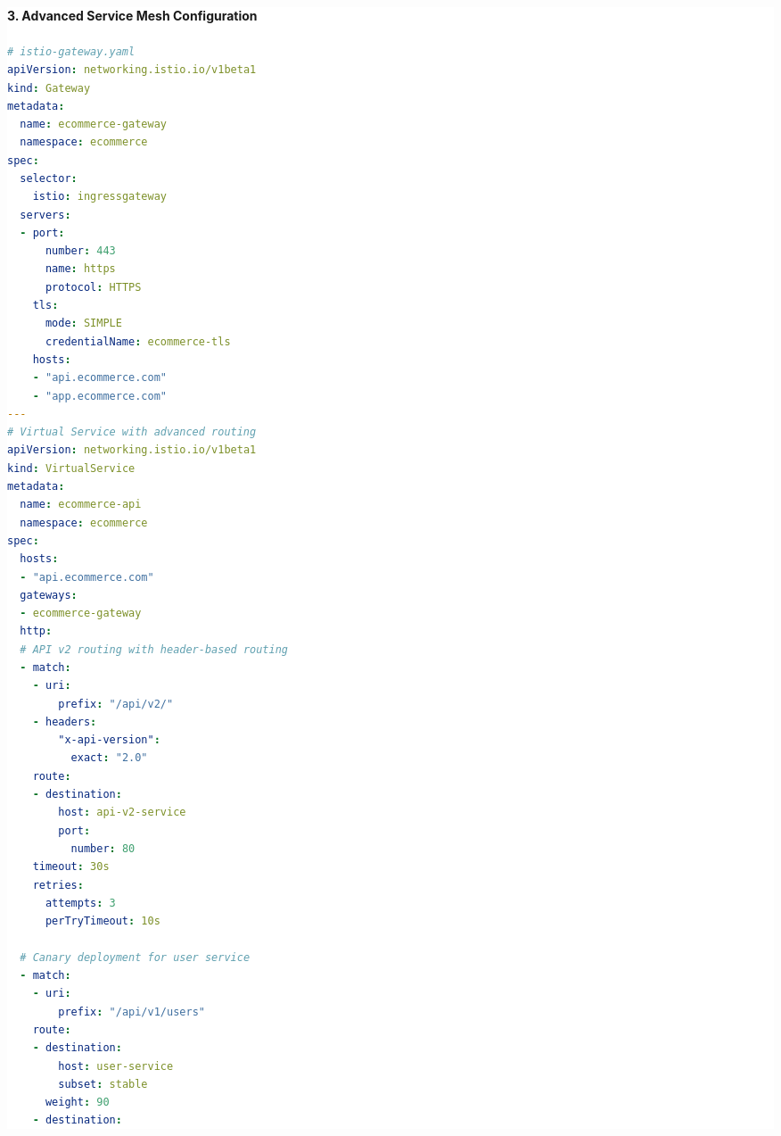 
#### 3. Advanced Service Mesh Configuration

```yaml
# istio-gateway.yaml
apiVersion: networking.istio.io/v1beta1
kind: Gateway
metadata:
  name: ecommerce-gateway
  namespace: ecommerce
spec:
  selector:
    istio: ingressgateway
  servers:
  - port:
      number: 443
      name: https
      protocol: HTTPS
    tls:
      mode: SIMPLE
      credentialName: ecommerce-tls
    hosts:
    - "api.ecommerce.com"
    - "app.ecommerce.com"
---
# Virtual Service with advanced routing
apiVersion: networking.istio.io/v1beta1
kind: VirtualService
metadata:
  name: ecommerce-api
  namespace: ecommerce
spec:
  hosts:
  - "api.ecommerce.com"
  gateways:
  - ecommerce-gateway
  http:
  # API v2 routing with header-based routing
  - match:
    - uri:
        prefix: "/api/v2/"
    - headers:
        "x-api-version":
          exact: "2.0"
    route:
    - destination:
        host: api-v2-service
        port:
          number: 80
    timeout: 30s
    retries:
      attempts: 3
      perTryTimeout: 10s
  
  # Canary deployment for user service
  - match:
    - uri:
        prefix: "/api/v1/users"
    route:
    - destination:
        host: user-service
        subset: stable
      weight: 90
    - destination:
```